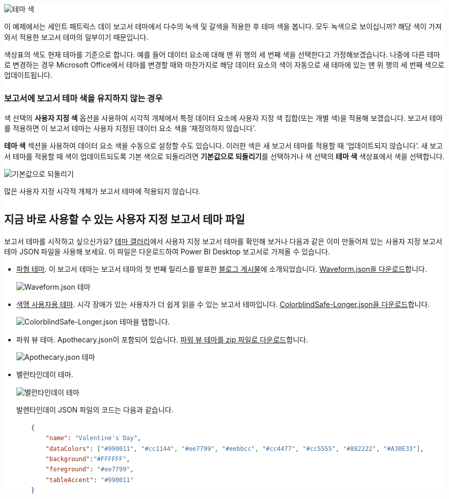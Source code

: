    ![테마 색](media/desktop-report-themes/report-themes_8.png)

이 예제에서는 세인트 패트릭스 데이 보고서 테마에서 다수의 녹색 및 갈색을 적용한 후 테마 색을 봅니다. 모두 녹색으로 보이십니까? 해당 색이 가져와서 적용한 보고서 테마의 일부이기 때문입니다.

색상표의 색도 현재 테마를 기준으로 합니다. 예를 들어 데이터 요소에 대해 맨 위 행의 세 번째 색을 선택한다고 가정해보겠습니다. 나중에 다른 테마로 변경하는 경우 Microsoft Office에서 테마를 변경할 때와 마찬가지로 해당 데이터 요소의 색이 자동으로 새 테마에 있는 맨 위 행의 세 번째 색으로 업데이트됩니다.

### <a name="situations-when-report-theme-colors-wont-stick-to-your-reports"></a>보고서에 보고서 테마 색을 유지하지 않는 경우

색 선택의 **사용자 지정 색** 옵션을 사용하여 시각적 개체에서 특정 데이터 요소에 사용자 지정 색 집합(또는 개별 색)을 적용해 보겠습니다. 보고서 테마를 적용하면 이 보고서 테마는 사용자 지정된 데이터 요소 색을 ‘재정의하지 않습니다’.

**테마 색** 섹션을 사용하여 데이터 요소 색을 수동으로 설정할 수도 있습니다. 이러한 색은 새 보고서 테마를 적용할 때 ‘업데이트되지 않습니다’. 새 보고서 테마를 적용할 때 색이 업데이트되도록 기본 색으로 되돌리려면 **기본값으로 되돌리기**를 선택하거나 색 선택의 **테마 색** 색상표에서 색을 선택합니다.

![기본값으로 되돌리기](media/desktop-report-themes/report-themes_9.png)

많은 사용자 지정 시각적 개체가 보고서 테마에 적용되지 않습니다.

## <a name="custom-report-theme-files-you-can-use-right-now"></a>지금 바로 사용할 수 있는 사용자 지정 보고서 테마 파일

보고서 테마를 시작하고 싶으신가요? [테마 갤러리](https://community.powerbi.com/t5/Themes-Gallery/bd-p/ThemesGallery)에서 사용자 지정 보고서 테마를 확인해 보거나 다음과 같은 이미 만들어져 있는 사용자 지정 보고서 테마 JSON 파일을 사용해 보세요. 이 파일은 다운로드하여 Power BI Desktop 보고서로 가져올 수 있습니다.

- [파형 테마](https://community.powerbi.com/t5/Themes-Gallery/Waveform/m-p/140536). 이 보고서 테마는 보고서 테마의 첫 번째 릴리스를 발표한 [블로그 게시물](https://powerbi.microsoft.com/blog/power-bi-desktop-march-feature-summary/)에 소개되었습니다. [Waveform.json을 다운로드](https://go.microsoft.com/fwlink/?linkid=843924)합니다.

  ![Waveform.json 테마](media/desktop-report-themes/report-themes_10.png)

- [색맹 사용자용 테마](https://community.powerbi.com/t5/Themes-Gallery/Color-Blind-Friendly/m-p/140597).
시각 장애가 있는 사용자가 더 쉽게 읽을 수 있는 보고서 테마입니다. [ColorblindSafe-Longer.json을 다운로드](https://go.microsoft.com/fwlink/?linkid=843923)합니다.

  ![ColorblindSafe-Longer.json 테마](media/desktop-report-themes/report-themes_11.png)을 탭합니다.

- 파워 뷰 테마. Apothecary.json이 포함되어 있습니다. [파워 뷰 테마를 zip 파일로 다운로드](https://go.microsoft.com/fwlink/?linkid=843925)합니다.

  ![Apothecary.json 테마](media/desktop-report-themes/report-themes_12.png)

- 밸런타인데이 테마.

  ![밸런타인데이 테마](media/desktop-report-themes/report-themes_13.png)

  발렌타인데이 JSON 파일의 코드는 다음과 같습니다.

   ```json
       {
           "name": "Valentine's Day",
           "dataColors": ["#990011", "#cc1144", "#ee7799", "#eebbcc", "#cc4477", "#cc5555", "#882222", "#A30E33"],
           "background":"#FFFFFF",
           "foreground": "#ee7799",
           "tableAccent": "#990011"
       }
   ```
